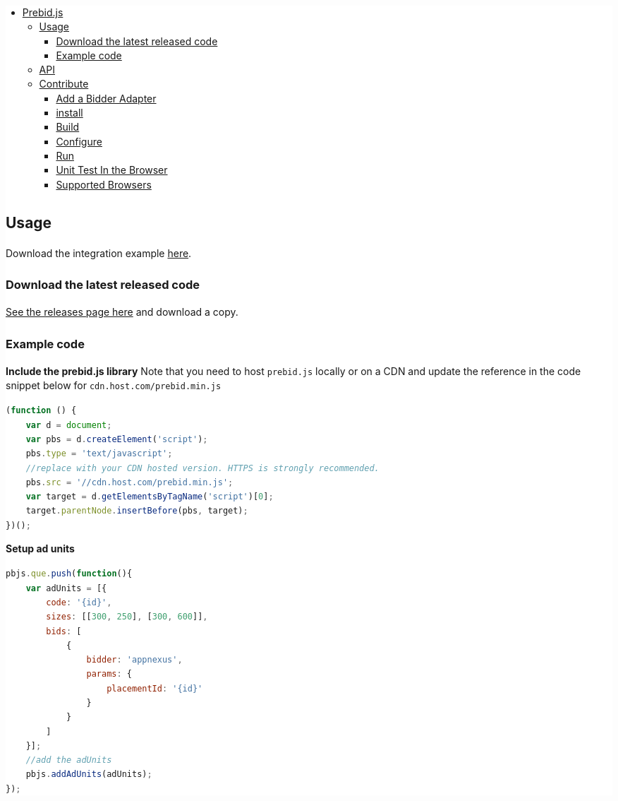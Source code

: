 - [Prebid.js](#)
    - [Usage](#usage)
        - [Download the latest released code](#download-the-latest-released-code)
        - [Example code](#example-code)
    - [API](#api)
    - [Contribute](#contribute)
        - [Add a Bidder Adapter](#add-a-bidder-adapter)
        - [install](#install)
        - [Build](#build)
        - [Configure](#configure)
        - [Run](#run)
        - [Unit Test In the Browser](#unit-test-in-the-browser)
        - [Supported Browsers](#supported-browsers)


Usage
----------
Download the integration example [here](https://github.com/prebid/Prebid.js/blob/master/integrationExamples/gpt/pbjs_example_gpt.html).

### Download the latest released code ###
[See the releases page here](https://github.com/prebid/Prebid.js/releases) and download a copy.

### Example code ###

**Include the prebid.js library**
Note that you need to host `prebid.js` locally or on a CDN and update the reference in the code snippet below for `cdn.host.com/prebid.min.js`
```javascript
(function () {
    var d = document;
    var pbs = d.createElement('script');
    pbs.type = 'text/javascript';
    //replace with your CDN hosted version. HTTPS is strongly recommended.
    pbs.src = '//cdn.host.com/prebid.min.js';
    var target = d.getElementsByTagName('script')[0];
    target.parentNode.insertBefore(pbs, target);
})();
```

**Setup ad units**
```javascript
pbjs.que.push(function(){
    var adUnits = [{
        code: '{id}',
        sizes: [[300, 250], [300, 600]],
        bids: [
            {
                bidder: 'appnexus',
                params: {
                    placementId: '{id}'
                }
            }
        ]
    }];
    //add the adUnits
    pbjs.addAdUnits(adUnits);
});
```
